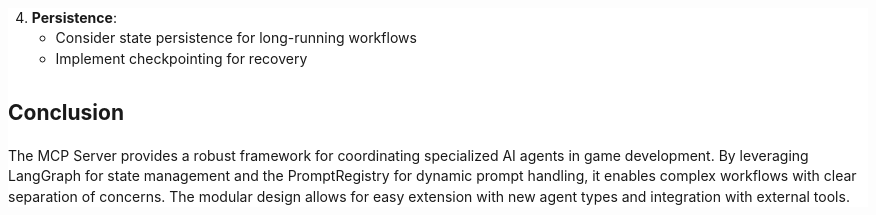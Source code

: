 4. **Persistence**:
   - Consider state persistence for long-running workflows
   - Implement checkpointing for recovery

## Conclusion

The MCP Server provides a robust framework for coordinating specialized AI agents in game development. By leveraging LangGraph for state management and the PromptRegistry for dynamic prompt handling, it enables complex workflows with clear separation of concerns. The modular design allows for easy extension with new agent types and integration with external tools.